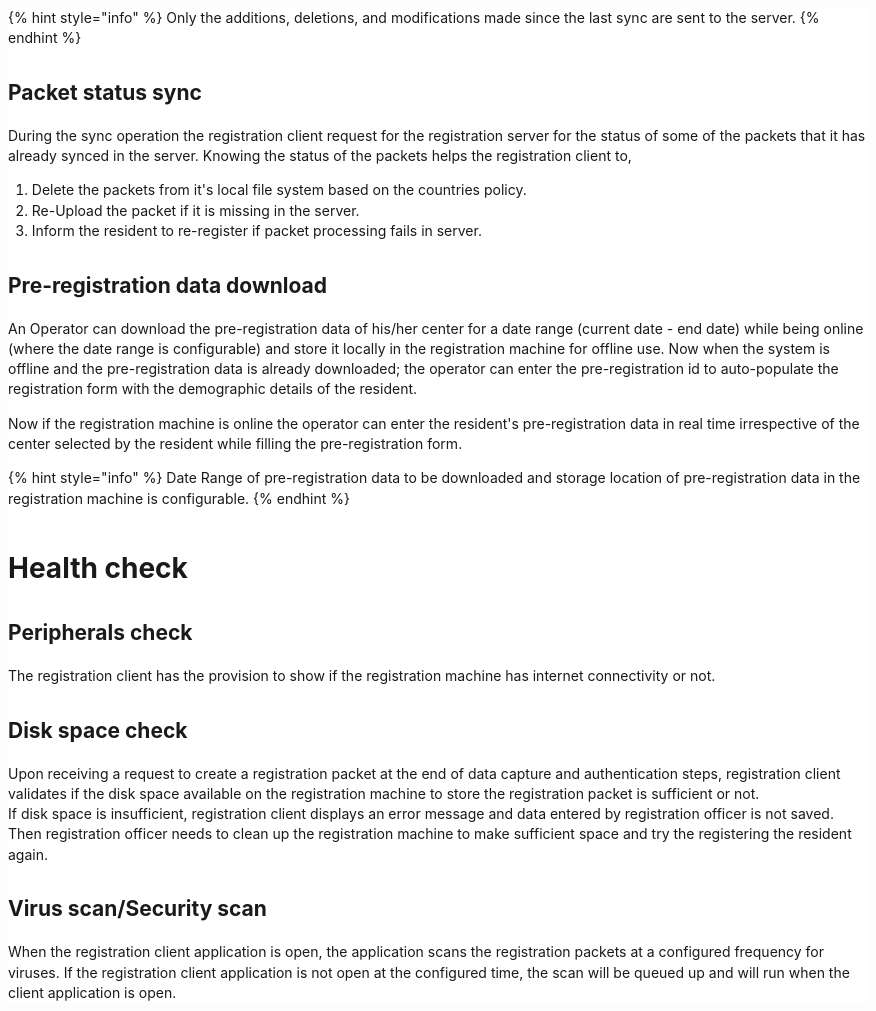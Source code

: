 {% hint style="info" %}
Only the additions, deletions, and modifications made since the last sync are sent to the server.
{% endhint %}

## Packet status sync
During the sync operation the registration client request for the registration server for the status of some of the packets that it has already synced in the server. Knowing the status of the packets helps the registration client to, 

1. Delete the packets from it's local file system based on the countries policy.
2. Re-Upload the packet if it is missing in the server.
3. Inform the resident to re-register if packet processing fails in server.

## Pre-registration data download
An Operator can download the pre-registration data of his/her center for a date range (current date - end date) while being online (where the date range is configurable) and store it locally in the registration machine for offline use. Now when the system is offline and the pre-registration data is already downloaded; the operator can enter the pre-registration id to auto-populate the registration form with the demographic details of the resident.

Now if the registration machine is online the operator can enter the resident's pre-registration data in real time irrespective of the center selected by the resident while filling the pre-registration form.

{% hint style="info" %}
Date Range of pre-registration data to be downloaded and storage location of pre-registration data in the registration machine is configurable.
{% endhint %}

# Health check

## Peripherals check
The registration client has the provision to show if the registration machine has internet connectivity or not.

## Disk space check
Upon receiving a request to create a registration packet at the end of data capture and authentication steps, registration client validates if the disk space available on the registration machine to store the registration packet is sufficient or not.  
If disk space is insufficient, registration client displays an error message and data entered by registration officer is not saved. Then registration officer needs to clean up the registration machine to make sufficient space and try the registering the resident again.

## Virus scan/Security scan
When the registration client application is open, the application scans the registration packets at a configured frequency for viruses. If the registration client application is not open at the configured time, the scan will be queued up and will run when the client application is open.
